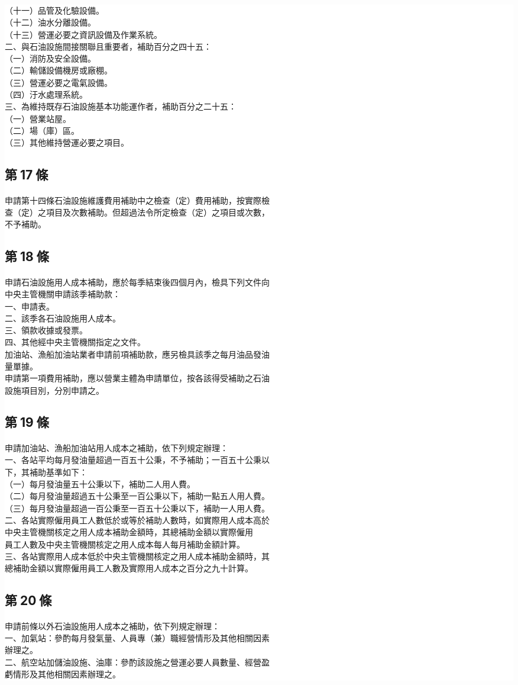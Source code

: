 （十一）品管及化驗設備。  
（十二）油水分離設備。  
（十三）營運必要之資訊設備及作業系統。  
二、與石油設施間接關聯且重要者，補助百分之四十五：  
（一）消防及安全設備。  
（二）輸儲設備機房或廠棚。  
（三）營運必要之電氣設備。  
（四）汙水處理系統。  
三、為維持既存石油設施基本功能運作者，補助百分之二十五：  
（一）營業站屋。  
（二）場（庫）區。  
（三）其他維持營運必要之項目。

第 17 條
--------
申請第十四條石油設施維護費用補助中之檢查（定）費用補助，按實際檢  
查（定）之項目及次數補助。但超過法令所定檢查（定）之項目或次數，  
不予補助。

第 18 條
--------
申請石油設施用人成本補助，應於每季結束後四個月內，檢具下列文件向  
中央主管機關申請該季補助款：  
一、申請表。  
二、該季各石油設施用人成本。  
三、領款收據或發票。  
四、其他經中央主管機關指定之文件。  
加油站、漁船加油站業者申請前項補助款，應另檢具該季之每月油品發油  
量單據。  
申請第一項費用補助，應以營業主體為申請單位，按各該得受補助之石油  
設施項目別，分別申請之。

第 19 條
--------
申請加油站、漁船加油站用人成本之補助，依下列規定辦理：  
一、各站平均每月發油量超過一百五十公秉，不予補助；一百五十公秉以  
    下，其補助基準如下：  
（一）每月發油量五十公秉以下，補助二人用人費。  
（二）每月發油量超過五十公秉至一百公秉以下，補助一點五人用人費。  
（三）每月發油量超過一百公秉至一百五十公秉以下，補助一人用人費。  
二、各站實際僱用員工人數低於或等於補助人數時，如實際用人成本高於  
    中央主管機關核定之用人成本補助金額時，其總補助金額以實際僱用  
    員工人數及中央主管機關核定之用人成本每人每月補助金額計算。  
三、各站實際用人成本低於中央主管機關核定之用人成本補助金額時，其  
    總補助金額以實際僱用員工人數及實際用人成本之百分之九十計算。

第 20 條
--------
申請前條以外石油設施用人成本之補助，依下列規定辦理：  
一、加氣站：參酌每月發氣量、人員專（兼）職經營情形及其他相關因素  
    辦理之。  
二、航空站加儲油設施、油庫：參酌該設施之營運必要人員數量、經營盈  
    虧情形及其他相關因素辦理之。
